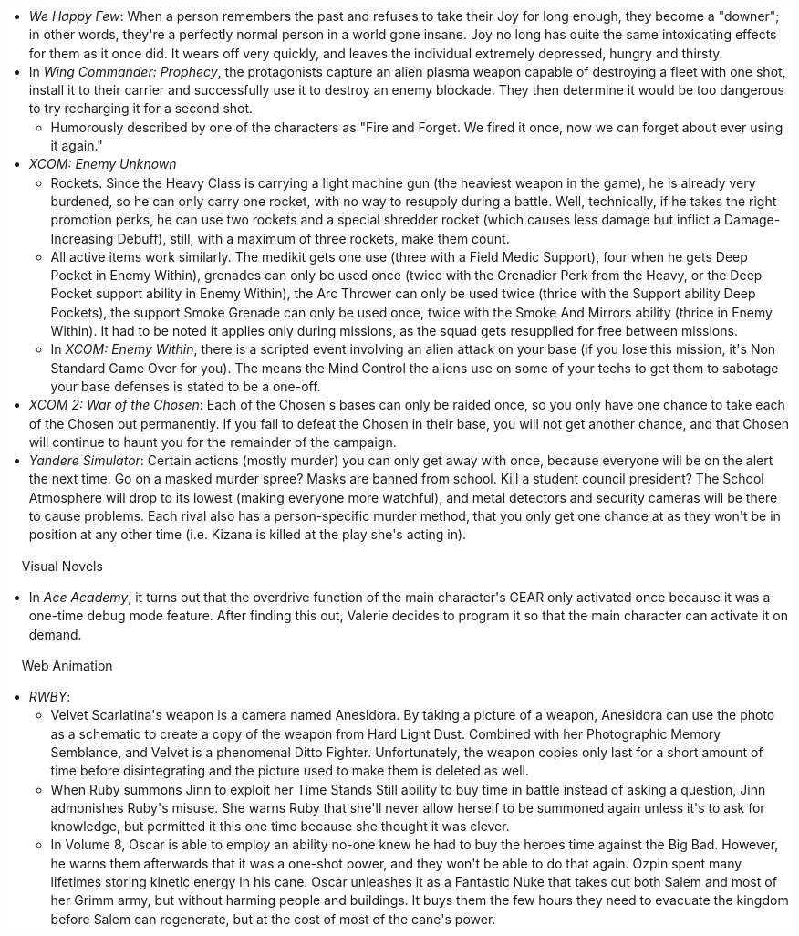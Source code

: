 -   _We Happy Few_: When a person remembers the past and refuses to take their Joy for long enough, they become a "downer"; in other words, they're a perfectly normal person in a world gone insane. Joy no long has quite the same intoxicating effects for them as it once did. It wears off very quickly, and leaves the individual extremely depressed, hungry and thirsty.
-   In _Wing Commander: Prophecy_, the protagonists capture an alien plasma weapon capable of destroying a fleet with one shot, install it to their carrier and successfully use it to destroy an enemy blockade. They then determine it would be too dangerous to try recharging it for a second shot.
    -   Humorously described by one of the characters as "Fire and Forget. We fired it once, now we can forget about ever using it again."
-   _XCOM: Enemy Unknown_
    -   Rockets. Since the Heavy Class is carrying a light machine gun (the heaviest weapon in the game), he is already very burdened, so he can only carry one rocket, with no way to resupply during a battle. Well, technically, if he takes the right promotion perks, he can use two rockets and a special shredder rocket (which causes less damage but inflict a Damage-Increasing Debuff), still, with a maximum of three rockets, make them count.
    -   All active items work similarly. The medikit gets one use (three with a Field Medic Support), four when he gets Deep Pocket in Enemy Within), grenades can only be used once (twice with the Grenadier Perk from the Heavy, or the Deep Pocket support ability in Enemy Within), the Arc Thrower can only be used twice (thrice with the Support ability Deep Pockets), the support Smoke Grenade can only be used once, twice with the Smoke And Mirrors ability (thrice in Enemy Within). It had to be noted it applies only during missions, as the squad gets resupplied for free between missions.
    -   In _XCOM: Enemy Within_, there is a scripted event involving an alien attack on your base (if you lose this mission, it's Non Standard Game Over for you). The means the Mind Control the aliens use on some of your techs to get them to sabotage your base defenses is stated to be a one-off.
-   _XCOM 2: War of the Chosen_: Each of the Chosen's bases can only be raided once, so you only have one chance to take each of the Chosen out permanently. If you fail to defeat the Chosen in their base, you will not get another chance, and that Chosen will continue to haunt you for the remainder of the campaign.
-   _Yandere Simulator_: Certain actions (mostly murder) you can only get away with once, because everyone will be on the alert the next time. Go on a masked murder spree? Masks are banned from school. Kill a student council president? The School Atmosphere will drop to its lowest (making everyone more watchful), and metal detectors and security cameras will be there to cause problems. Each rival also has a person-specific murder method, that you only get one chance at as they won't be in position at any other time (i.e. Kizana is killed at the play she's acting in).

    Visual Novels 

-   In _Ace Academy_, it turns out that the overdrive function of the main character's GEAR only activated once because it was a one-time debug mode feature. After finding this out, Valerie decides to program it so that the main character can activate it on demand.

    Web Animation 

-   _RWBY_:
    -   Velvet Scarlatina's weapon is a camera named Anesidora. By taking a picture of a weapon, Anesidora can use the photo as a schematic to create a copy of the weapon from Hard Light Dust. Combined with her Photographic Memory Semblance, and Velvet is a phenomenal Ditto Fighter. Unfortunately, the weapon copies only last for a short amount of time before disintegrating and the picture used to make them is deleted as well.
    -   When Ruby summons Jinn to exploit her Time Stands Still ability to buy time in battle instead of asking a question, Jinn admonishes Ruby's misuse. She warns Ruby that she'll never allow herself to be summoned again unless it's to ask for knowledge, but permitted it this one time because she thought it was clever.
    -   In Volume 8, Oscar is able to employ an ability no-one knew he had to buy the heroes time against the Big Bad. However, he warns them afterwards that it was a one-shot power, and they won't be able to do that again. Ozpin spent many lifetimes storing kinetic energy in his cane. Oscar unleashes it as a Fantastic Nuke that takes out both Salem and most of her Grimm army, but without harming people and buildings. It buys them the few hours they need to evacuate the kingdom before Salem can regenerate, but at the cost of most of the cane's power.
